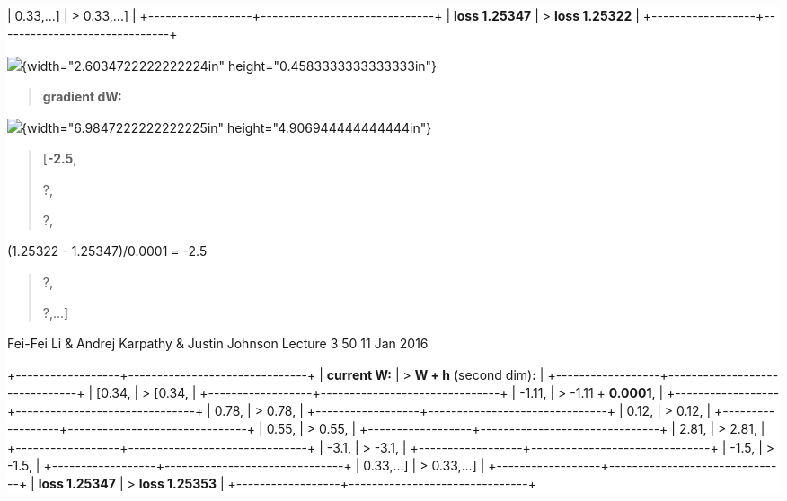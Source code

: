 | 0.33,...\]       | > 0.33,...\]                 |
+------------------+------------------------------+
| **loss 1.25347** | > **loss 1.25322**           |
+------------------+------------------------------+

![](media/image226.jpeg){width="2.6034722222222224in"
height="0.4583333333333333in"}

> **gradient dW:**

![](media/image230.jpeg){width="6.9847222222222225in"
height="4.906944444444444in"}

> \[**-2.5**,
>
> ?,
>
> ?,

(1.25322 - 1.25347)/0.0001 = -2.5

> ?,
>
> ?,...\]

Fei-Fei Li & Andrej Karpathy & Justin Johnson Lecture 3 50 11 Jan 2016

+------------------+-------------------------------+
| **current W:**   | > **W + h** (second dim)**:** |
+------------------+-------------------------------+
| \[0.34,          | > \[0.34,                     |
+------------------+-------------------------------+
| -1.11,           | > -1.11 + **0.0001**,         |
+------------------+-------------------------------+
| 0.78,            | > 0.78,                       |
+------------------+-------------------------------+
| 0.12,            | > 0.12,                       |
+------------------+-------------------------------+
| 0.55,            | > 0.55,                       |
+------------------+-------------------------------+
| 2.81,            | > 2.81,                       |
+------------------+-------------------------------+
| -3.1,            | > -3.1,                       |
+------------------+-------------------------------+
| -1.5,            | > -1.5,                       |
+------------------+-------------------------------+
| 0.33,...\]       | > 0.33,...\]                  |
+------------------+-------------------------------+
| **loss 1.25347** | > **loss 1.25353**            |
+------------------+-------------------------------+
